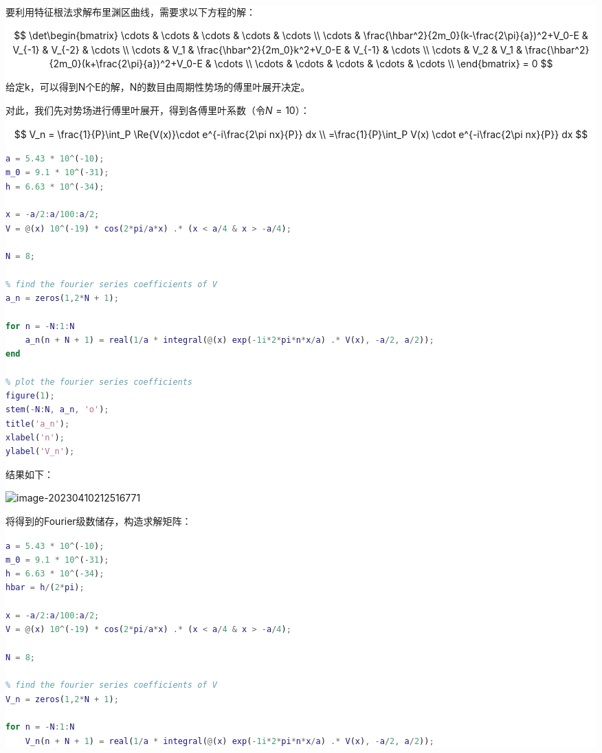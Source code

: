 要利用特征根法求解布里渊区曲线，需要求以下方程的解：

$$
\det\begin{bmatrix}
\cdots & \cdots & \cdots & \cdots & \cdots \\
\cdots & \frac{\hbar^2}{2m_0}(k-\frac{2\pi}{a})^2+V_0-E & V_{-1} & V_{-2} & \cdots \\
\cdots & V_1 &  \frac{\hbar^2}{2m_0}k^2+V_0-E & V_{-1} & \cdots \\
\cdots & V_2 &  V_1 &  \frac{\hbar^2}{2m_0}(k+\frac{2\pi}{a})^2+V_0-E & \cdots \\
\cdots & \cdots & \cdots & \cdots & \cdots \\
\end{bmatrix} = 0
$$

给定k，可以得到N个E的解，N的数目由周期性势场的傅里叶展开决定。

对此，我们先对势场进行傅里叶展开，得到各傅里叶系数（令$N=10$）：

$$
V_n = \frac{1}{P}\int_P \Re{V(x)}\cdot e^{-i\frac{2\pi nx}{P}} dx \\
=\frac{1}{P}\int_P V(x) \cdot e^{-i\frac{2\pi nx}{P}} dx
$$

```matlab
a = 5.43 * 10^(-10);
m_0 = 9.1 * 10^(-31);
h = 6.63 * 10^(-34);

x = -a/2:a/100:a/2;
V = @(x) 10^(-19) * cos(2*pi/a*x) .* (x < a/4 & x > -a/4);

N = 8;

% find the fourier series coefficients of V
a_n = zeros(1,2*N + 1);

for n = -N:1:N
    a_n(n + N + 1) = real(1/a * integral(@(x) exp(-1i*2*pi*n*x/a) .* V(x), -a/2, a/2));
end

% plot the fourier series coefficients
figure(1);
stem(-N:N, a_n, 'o');
title('a_n');
xlabel('n');
ylabel('V_n');
```

结果如下：

![image-20230410212516771](https://s2.loli.net/2023/04/10/eV3PSFE6hbLKYrR.png)

将得到的Fourier级数储存，构造求解矩阵：

```matlab
a = 5.43 * 10^(-10);
m_0 = 9.1 * 10^(-31);
h = 6.63 * 10^(-34);
hbar = h/(2*pi);

x = -a/2:a/100:a/2;
V = @(x) 10^(-19) * cos(2*pi/a*x) .* (x < a/4 & x > -a/4);

N = 8;

% find the fourier series coefficients of V
V_n = zeros(1,2*N + 1);

for n = -N:1:N
    V_n(n + N + 1) = real(1/a * integral(@(x) exp(-1i*2*pi*n*x/a) .* V(x), -a/2, a/2));
```